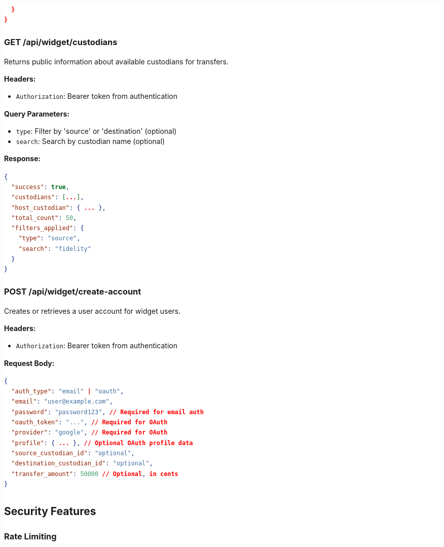 ```json
  }
}
```

### GET /api/widget/custodians

Returns public information about available custodians for transfers.

**Headers:**
- `Authorization`: Bearer token from authentication

**Query Parameters:**
- `type`: Filter by 'source' or 'destination' (optional)
- `search`: Search by custodian name (optional)

**Response:**
```json
{
  "success": true,
  "custodians": [...],
  "host_custodian": { ... },
  "total_count": 50,
  "filters_applied": {
    "type": "source",
    "search": "fidelity"
  }
}
```

### POST /api/widget/create-account

Creates or retrieves a user account for widget users.

**Headers:**
- `Authorization`: Bearer token from authentication

**Request Body:**
```json
{
  "auth_type": "email" | "oauth",
  "email": "user@example.com",
  "password": "password123", // Required for email auth
  "oauth_token": "...", // Required for OAuth
  "provider": "google", // Required for OAuth
  "profile": { ... }, // Optional OAuth profile data
  "source_custodian_id": "optional",
  "destination_custodian_id": "optional",
  "transfer_amount": 50000 // Optional, in cents
}
```

## Security Features

### Rate Limiting
